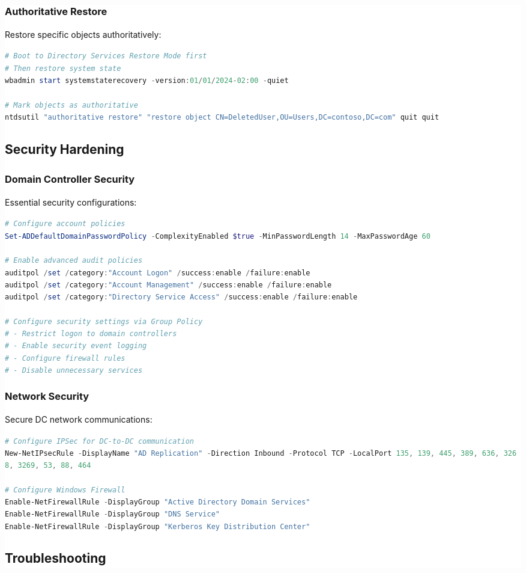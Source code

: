 ### Authoritative Restore

Restore specific objects authoritatively:

```powershell
# Boot to Directory Services Restore Mode first
# Then restore system state
wbadmin start systemstaterecovery -version:01/01/2024-02:00 -quiet

# Mark objects as authoritative
ntdsutil "authoritative restore" "restore object CN=DeletedUser,OU=Users,DC=contoso,DC=com" quit quit
```

## Security Hardening

### Domain Controller Security

Essential security configurations:

```powershell
# Configure account policies
Set-ADDefaultDomainPasswordPolicy -ComplexityEnabled $true -MinPasswordLength 14 -MaxPasswordAge 60

# Enable advanced audit policies
auditpol /set /category:"Account Logon" /success:enable /failure:enable
auditpol /set /category:"Account Management" /success:enable /failure:enable
auditpol /set /category:"Directory Service Access" /success:enable /failure:enable

# Configure security settings via Group Policy
# - Restrict logon to domain controllers
# - Enable security event logging
# - Configure firewall rules
# - Disable unnecessary services
```

### Network Security

Secure DC network communications:

```powershell
# Configure IPSec for DC-to-DC communication
New-NetIPsecRule -DisplayName "AD Replication" -Direction Inbound -Protocol TCP -LocalPort 135, 139, 445, 389, 636, 3268, 3269, 53, 88, 464

# Configure Windows Firewall
Enable-NetFirewallRule -DisplayGroup "Active Directory Domain Services"
Enable-NetFirewallRule -DisplayGroup "DNS Service"
Enable-NetFirewallRule -DisplayGroup "Kerberos Key Distribution Center"
```

## Troubleshooting
